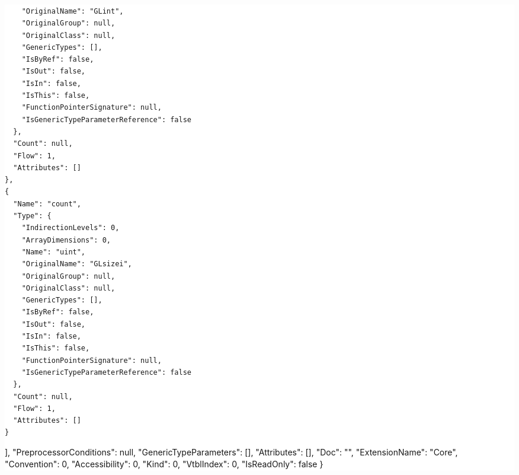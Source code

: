         "OriginalName": "GLint",
        "OriginalGroup": null,
        "OriginalClass": null,
        "GenericTypes": [],
        "IsByRef": false,
        "IsOut": false,
        "IsIn": false,
        "IsThis": false,
        "FunctionPointerSignature": null,
        "IsGenericTypeParameterReference": false
      },
      "Count": null,
      "Flow": 1,
      "Attributes": []
    },
    {
      "Name": "count",
      "Type": {
        "IndirectionLevels": 0,
        "ArrayDimensions": 0,
        "Name": "uint",
        "OriginalName": "GLsizei",
        "OriginalGroup": null,
        "OriginalClass": null,
        "GenericTypes": [],
        "IsByRef": false,
        "IsOut": false,
        "IsIn": false,
        "IsThis": false,
        "FunctionPointerSignature": null,
        "IsGenericTypeParameterReference": false
      },
      "Count": null,
      "Flow": 1,
      "Attributes": []
    }
  ],
  "PreprocessorConditions": null,
  "GenericTypeParameters": [],
  "Attributes": [],
  "Doc": "",
  "ExtensionName": "Core",
  "Convention": 0,
  "Accessibility": 0,
  "Kind": 0,
  "VtblIndex": 0,
  "IsReadOnly": false
}
        </code>
    </pre>
</div>
